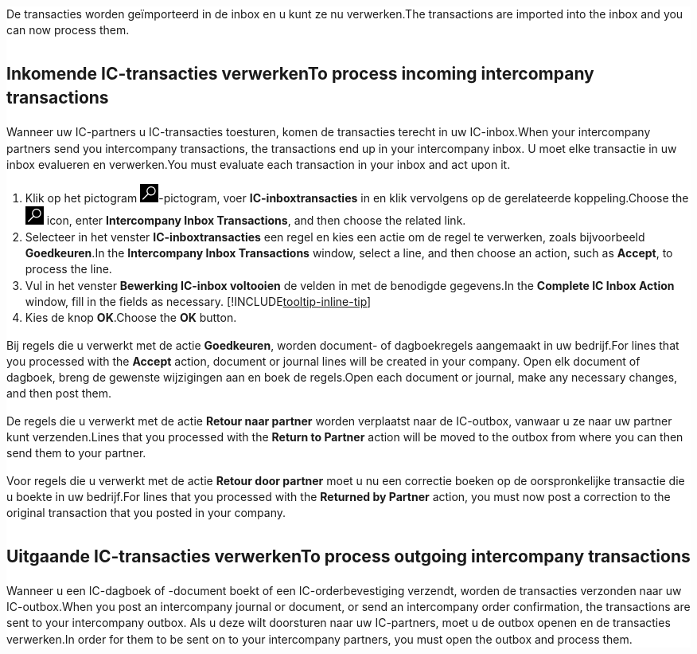 <span data-ttu-id="e83ef-138">De transacties worden geïmporteerd in de inbox en u kunt ze nu verwerken.</span><span class="sxs-lookup"><span data-stu-id="e83ef-138">The transactions are imported into the inbox and you can now process them.</span></span>

## <a name="to-process-incoming-intercompany-transactions"></a><span data-ttu-id="e83ef-139">Inkomende IC-transacties verwerken</span><span class="sxs-lookup"><span data-stu-id="e83ef-139">To process incoming intercompany transactions</span></span>  
<span data-ttu-id="e83ef-140">Wanneer uw IC-partners u IC-transacties toesturen, komen de transacties terecht in uw IC-inbox.</span><span class="sxs-lookup"><span data-stu-id="e83ef-140">When your intercompany partners send you intercompany transactions, the transactions end up in your intercompany inbox.</span></span> <span data-ttu-id="e83ef-141">U moet elke transactie in uw inbox evalueren en verwerken.</span><span class="sxs-lookup"><span data-stu-id="e83ef-141">You must evaluate each transaction in your inbox and act upon it.</span></span>  

1. <span data-ttu-id="e83ef-142">Klik op het pictogram ![Zoeken naar pagina of rapport](media/ui-search/search_small.png "Zoeken naar pagina of rapport")-pictogram, voer **IC-inboxtransacties** in en klik vervolgens op de gerelateerde koppeling.</span><span class="sxs-lookup"><span data-stu-id="e83ef-142">Choose the ![Search for Page or Report](media/ui-search/search_small.png "Search for Page or Report icon") icon, enter **Intercompany Inbox Transactions**, and then choose the related link.</span></span>  
2. <span data-ttu-id="e83ef-143">Selecteer in het venster **IC-inboxtransacties** een regel en kies een actie om de regel te verwerken, zoals bijvoorbeeld **Goedkeuren**.</span><span class="sxs-lookup"><span data-stu-id="e83ef-143">In the **Intercompany Inbox Transactions** window, select a line, and then choose an action, such as **Accept**, to process the line.</span></span>
3. <span data-ttu-id="e83ef-144">Vul in het venster **Bewerking IC-inbox voltooien** de velden in met de benodigde gegevens.</span><span class="sxs-lookup"><span data-stu-id="e83ef-144">In the **Complete IC Inbox Action** window, fill in the fields as necessary.</span></span> [!INCLUDE[tooltip-inline-tip](includes/tooltip-inline-tip_md.md)]
4. <span data-ttu-id="e83ef-145">Kies de knop **OK**.</span><span class="sxs-lookup"><span data-stu-id="e83ef-145">Choose the **OK** button.</span></span>  

<span data-ttu-id="e83ef-146">Bij regels die u verwerkt met de actie **Goedkeuren**, worden document- of dagboekregels aangemaakt in uw bedrijf.</span><span class="sxs-lookup"><span data-stu-id="e83ef-146">For lines that you processed with the **Accept** action, document or journal lines will be created in your company.</span></span> <span data-ttu-id="e83ef-147">Open elk document of dagboek, breng de gewenste wijzigingen aan en boek de regels.</span><span class="sxs-lookup"><span data-stu-id="e83ef-147">Open each document or journal, make any necessary changes, and then post them.</span></span>  

<span data-ttu-id="e83ef-148">De regels die u verwerkt met de actie **Retour naar partner** worden verplaatst naar de IC-outbox, vanwaar u ze naar uw partner kunt verzenden.</span><span class="sxs-lookup"><span data-stu-id="e83ef-148">Lines that you processed with the **Return to Partner** action will be moved to the outbox from where you can then send them to your partner.</span></span>

<span data-ttu-id="e83ef-149">Voor regels die u verwerkt met de actie **Retour door partner** moet u nu een correctie boeken op de oorspronkelijke transactie die u boekte in uw bedrijf.</span><span class="sxs-lookup"><span data-stu-id="e83ef-149">For lines that you processed with the **Returned by Partner** action, you must now post a correction to the original transaction that you posted in your company.</span></span>

## <a name="to-process-outgoing-intercompany-transactions"></a><span data-ttu-id="e83ef-150">Uitgaande IC-transacties verwerken</span><span class="sxs-lookup"><span data-stu-id="e83ef-150">To process outgoing intercompany transactions</span></span>  
<span data-ttu-id="e83ef-151">Wanneer u een IC-dagboek of -document boekt of een IC-orderbevestiging verzendt, worden de transacties verzonden naar uw IC-outbox.</span><span class="sxs-lookup"><span data-stu-id="e83ef-151">When you post an intercompany journal or document, or send an intercompany order confirmation, the transactions are sent to your intercompany outbox.</span></span> <span data-ttu-id="e83ef-152">Als u deze wilt doorsturen naar uw IC-partners, moet u de outbox openen en de transacties verwerken.</span><span class="sxs-lookup"><span data-stu-id="e83ef-152">In order for them to be sent on to your intercompany partners, you must open the outbox and process them.</span></span>  
